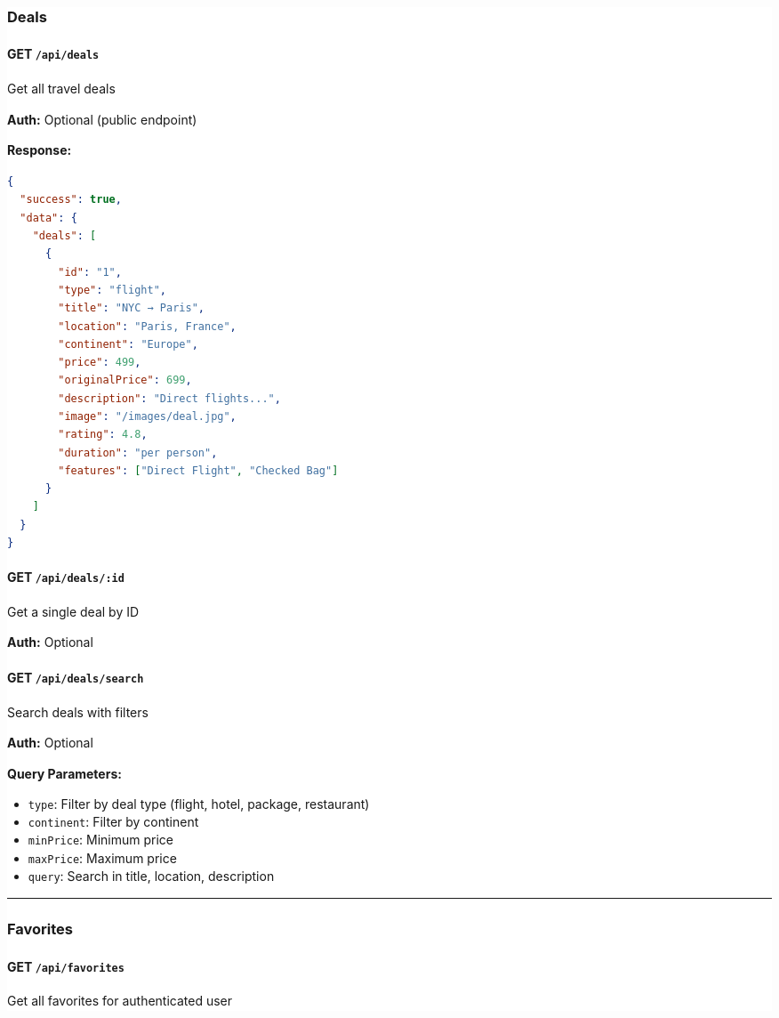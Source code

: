 ### Deals

#### GET `/api/deals`
Get all travel deals

**Auth:** Optional (public endpoint)

**Response:**
```json
{
  "success": true,
  "data": {
    "deals": [
      {
        "id": "1",
        "type": "flight",
        "title": "NYC → Paris",
        "location": "Paris, France",
        "continent": "Europe",
        "price": 499,
        "originalPrice": 699,
        "description": "Direct flights...",
        "image": "/images/deal.jpg",
        "rating": 4.8,
        "duration": "per person",
        "features": ["Direct Flight", "Checked Bag"]
      }
    ]
  }
}
```

#### GET `/api/deals/:id`
Get a single deal by ID

**Auth:** Optional

#### GET `/api/deals/search`
Search deals with filters

**Auth:** Optional

**Query Parameters:**
- `type`: Filter by deal type (flight, hotel, package, restaurant)
- `continent`: Filter by continent
- `minPrice`: Minimum price
- `maxPrice`: Maximum price
- `query`: Search in title, location, description

---

### Favorites

#### GET `/api/favorites`
Get all favorites for authenticated user
